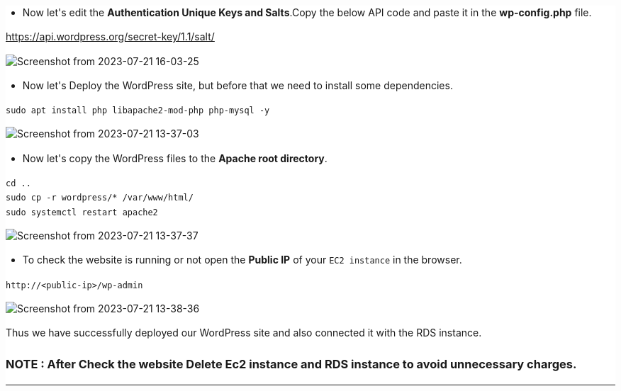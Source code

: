 - Now let's edit the **Authentication Unique Keys and Salts**.Copy the below API code and paste it in the **wp-config.php** file.

https://api.wordpress.org/secret-key/1.1/salt/

![Screenshot from 2023-07-21 16-03-25](https://github.com/Rohit312001/GitDemo/assets/76991475/bbea546f-0e66-408d-a6e6-964d042c80ef)

- Now let's Deploy the WordPress site, but before that we need to install some dependencies.

```
sudo apt install php libapache2-mod-php php-mysql -y
```

![Screenshot from 2023-07-21 13-37-03](https://github.com/Rohit312001/GitDemo/assets/76991475/f5358ee2-8c0c-4334-93f2-458d3e44e83b)

- Now let's copy the WordPress files to the **Apache root directory**.

```
cd ..
sudo cp -r wordpress/* /var/www/html/
sudo systemctl restart apache2
```

![Screenshot from 2023-07-21 13-37-37](https://github.com/Rohit312001/GitDemo/assets/76991475/ccf9d365-935e-4ea4-867c-ed46146c02e1)

- To check the website is running or not open the **Public IP** of your `EC2 instance` in the browser.

```
http://<public-ip>/wp-admin
```

![Screenshot from 2023-07-21 13-38-36](https://github.com/Rohit312001/GitDemo/assets/76991475/54087e5f-620d-45f1-a3f5-14b51c50f035)

Thus we have successfully deployed our WordPress site and also connected it with the RDS instance.

### NOTE : After Check the website Delete Ec2 instance and RDS instance to avoid unnecessary charges.

---
